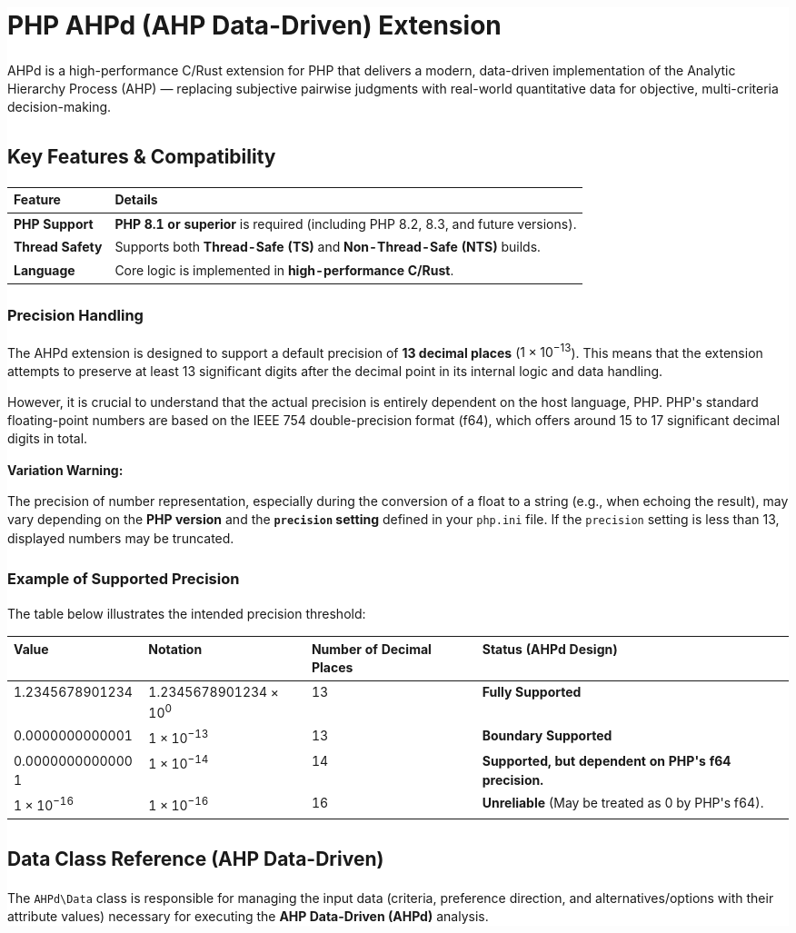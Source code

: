# PHP AHPd (AHP Data-Driven) Extension

AHPd is a high-performance C/Rust extension for PHP that delivers a modern, data-driven implementation of the Analytic Hierarchy Process (AHP) — replacing subjective pairwise judgments with real-world quantitative data for objective, multi-criteria decision-making.

## Key Features & Compatibility

| Feature | Details |
| :--- | :--- |
| **PHP Support** | **PHP 8.1 or superior** is required (including PHP 8.2, 8.3, and future versions). |
| **Thread Safety** | Supports both **Thread-Safe (TS)** and **Non-Thread-Safe (NTS)** builds. |
| **Language** | Core logic is implemented in **high-performance C/Rust**. |

### Precision Handling

The AHPd extension is designed to support a default precision of **13 decimal places** ($1 \times 10^{-13}$). This means that the extension attempts to preserve at least 13 significant digits after the decimal point in its internal logic and data handling.

However, it is crucial to understand that the actual precision is entirely dependent on the host language, PHP. PHP's standard floating-point numbers are based on the IEEE 754 double-precision format ($\text{f64}$), which offers around 15 to 17 significant decimal digits in total.

**Variation Warning:**

The precision of number representation, especially during the conversion of a float to a string (e.g., when echoing the result), may vary depending on the **PHP version** and the **`precision` setting** defined in your `php.ini` file. If the `precision` setting is less than 13, displayed numbers may be truncated.

### Example of Supported Precision

The table below illustrates the intended precision threshold:

| Value | Notation | Number of Decimal Places | Status (AHPd Design) |
| :--- | :--- | :--- | :--- |
| $1.2345678901234$ | $1.2345678901234 \times 10^0$ | 13 | **Fully Supported** |
| $0.0000000000001$ | $1 \times 10^{-13}$ | 13 | **Boundary Supported** |
| $0.00000000000001$ | $1 \times 10^{-14}$ | 14 | **Supported, but dependent on PHP's $\text{f64}$ precision.** |
| $1 \times 10^{-16}$ | $1 \times 10^{-16}$ | 16 | **Unreliable** (May be treated as $0$ by PHP's $\text{f64}$). |

## Data Class Reference (AHP Data-Driven)

The `AHPd\Data` class is responsible for managing the input data (criteria, preference direction, and alternatives/options with their attribute values) necessary for executing the **AHP Data-Driven (AHPd)** analysis.
